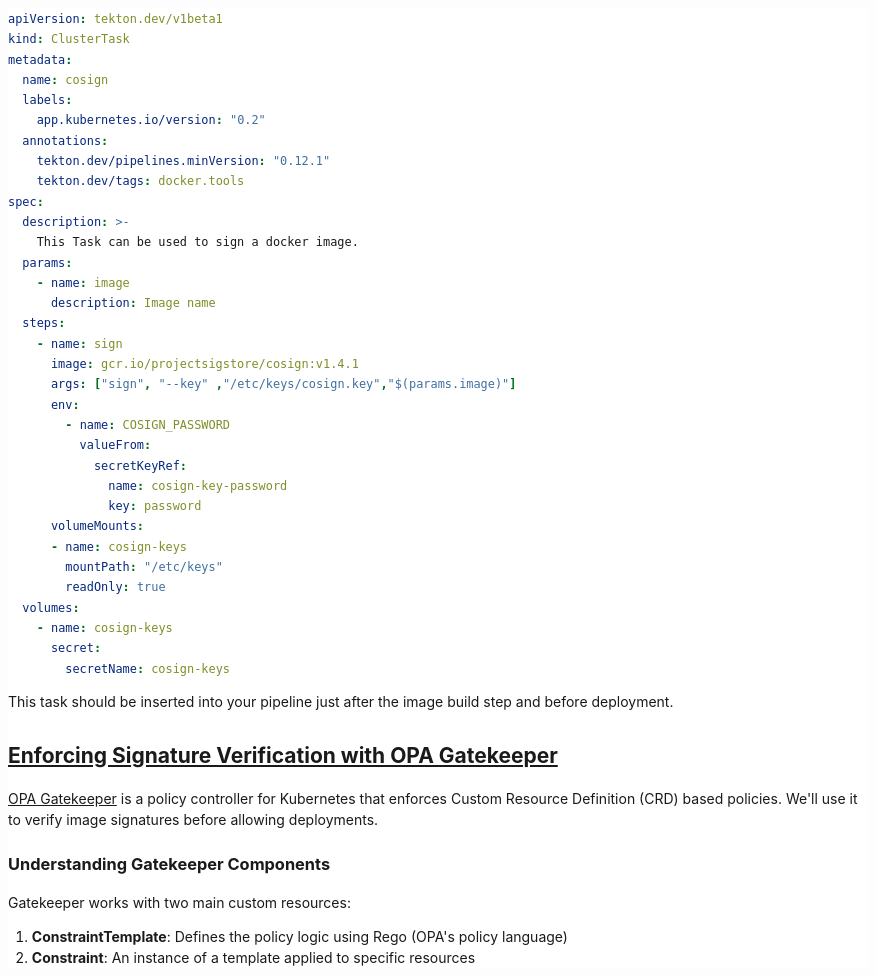 ```yaml
apiVersion: tekton.dev/v1beta1
kind: ClusterTask
metadata:
  name: cosign
  labels:
    app.kubernetes.io/version: "0.2"
  annotations:
    tekton.dev/pipelines.minVersion: "0.12.1"
    tekton.dev/tags: docker.tools
spec:
  description: >-
    This Task can be used to sign a docker image.
  params:
    - name: image
      description: Image name
  steps:
    - name: sign
      image: gcr.io/projectsigstore/cosign:v1.4.1
      args: ["sign", "--key" ,"/etc/keys/cosign.key","$(params.image)"]
      env:
        - name: COSIGN_PASSWORD
          valueFrom:
            secretKeyRef:
              name: cosign-key-password
              key: password
      volumeMounts:
      - name: cosign-keys
        mountPath: "/etc/keys"
        readOnly: true
  volumes:
    - name: cosign-keys
      secret:
        secretName: cosign-keys
```

This task should be inserted into your pipeline just after the image build step and before deployment.

## [Enforcing Signature Verification with OPA Gatekeeper](#opa-gatekeeper)

[OPA Gatekeeper](https://open-policy-agent.github.io/gatekeeper/) is a policy controller for Kubernetes that enforces Custom Resource Definition (CRD) based policies. We'll use it to verify image signatures before allowing deployments.

### Understanding Gatekeeper Components

Gatekeeper works with two main custom resources:

1. **ConstraintTemplate**: Defines the policy logic using Rego (OPA's policy language)
2. **Constraint**: An instance of a template applied to specific resources
